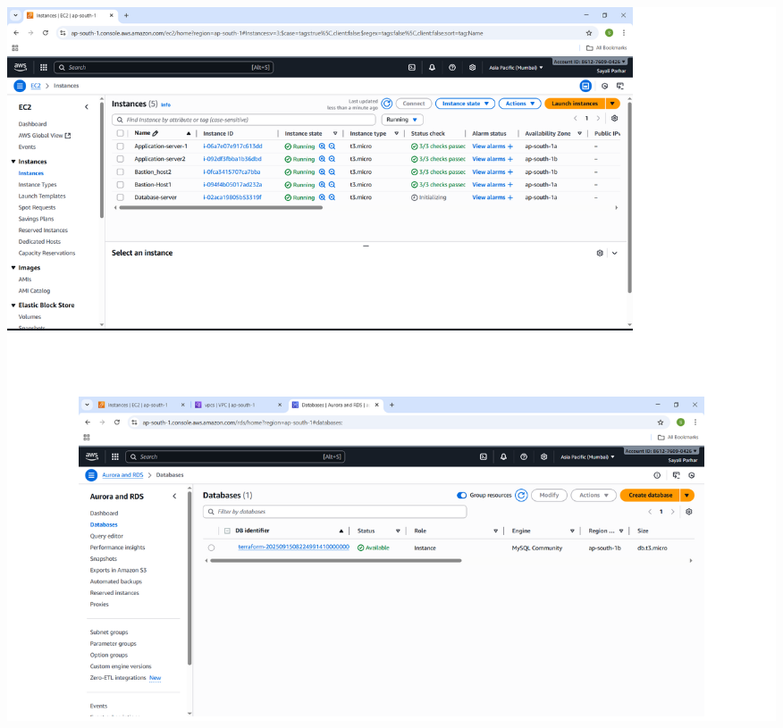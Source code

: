   <img width="700" alt="EC2 Instances" src="https://github.com/sayaliparhar/TerraformTriStack/blob/master/TestCaes/Ec2Instances.png?raw=true" />
</p>

<br><br>

<p align="center">
  <img width="700" alt="RDS DB" src="https://github.com/sayaliparhar/TerraformTriStack/blob/master/TestCaes/RDS%20DB.png?raw=true" />
</p>
